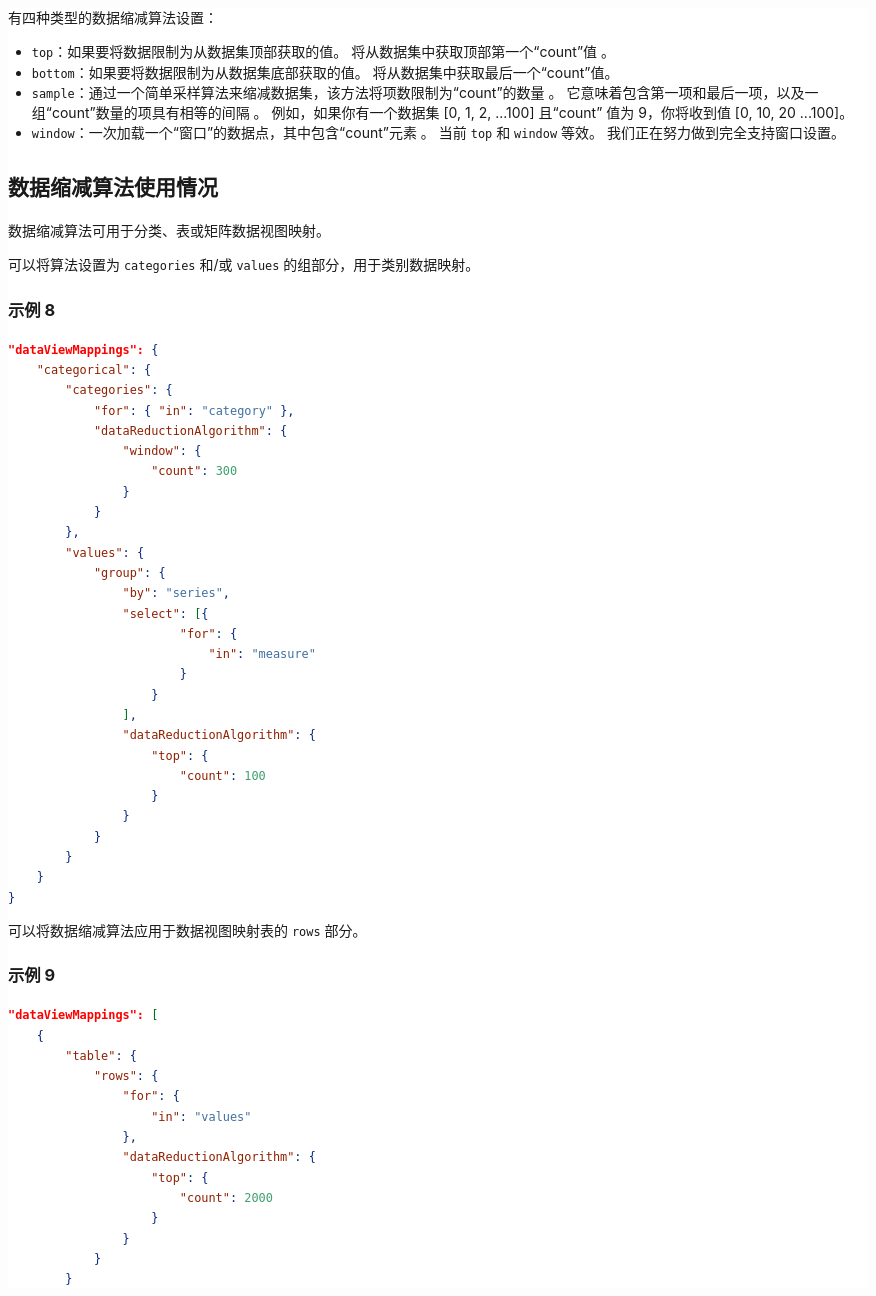 有四种类型的数据缩减算法设置：

* `top`：如果要将数据限制为从数据集顶部获取的值。 将从数据集中获取顶部第一个“count”值  。
* `bottom`：如果要将数据限制为从数据集底部获取的值。 将从数据集中获取最后一个“count”值。
* `sample`：通过一个简单采样算法来缩减数据集，该方法将项数限制为“count”的数量  。 它意味着包含第一项和最后一项，以及一组“count”数量的项具有相等的间隔  。
例如，如果你有一个数据集 [0, 1, 2, ...100] 且“count”  值为 9，你将收到值 [0, 10, 20 ...100]。
* `window`：一次加载一个“窗口”的数据点，其中包含“count”元素   。 当前 `top` 和 `window` 等效。 我们正在努力做到完全支持窗口设置。

## <a name="data-reduction-algorithm-usage"></a>数据缩减算法使用情况

数据缩减算法可用于分类、表或矩阵数据视图映射。

可以将算法设置为 `categories` 和/或 `values` 的组部分，用于类别数据映射。

### <a name="example-8"></a>示例 8

```json
"dataViewMappings": {
    "categorical": {
        "categories": {
            "for": { "in": "category" },
            "dataReductionAlgorithm": {
                "window": {
                    "count": 300
                }
            }  
        },
        "values": {
            "group": {
                "by": "series",
                "select": [{
                        "for": {
                            "in": "measure"
                        }
                    }
                ],
                "dataReductionAlgorithm": {
                    "top": {
                        "count": 100
                    }
                }  
            }
        }
    }
}
```

可以将数据缩减算法应用于数据视图映射表的 `rows` 部分。

### <a name="example-9"></a>示例 9

```json
"dataViewMappings": [
    {
        "table": {
            "rows": {
                "for": {
                    "in": "values"
                },
                "dataReductionAlgorithm": {
                    "top": {
                        "count": 2000
                    }
                }
            }
        }
```